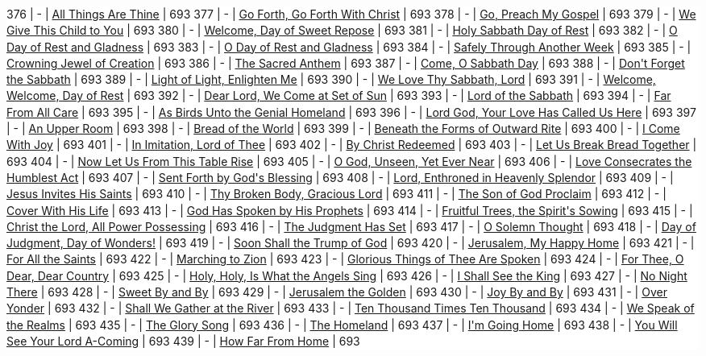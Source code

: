 376  | - | [All Things Are Thine](gitsongs/376.md) | 693
377  | - | [Go Forth, Go Forth With Christ](gitsongs/377.md) | 693
378  | - | [Go, Preach My Gospel](gitsongs/378.md) | 693
379  | - | [We Give This Child to You](gitsongs/379.md) | 693
380  | - | [Welcome, Day of Sweet Repose](gitsongs/380.md) | 693
381  | - | [Holy Sabbath Day of Rest](gitsongs/381.md) | 693
382  | - | [O Day of Rest and Gladness](gitsongs/382.md) | 693
383  | - | [O Day of Rest and Gladness](gitsongs/383.md) | 693
384  | - | [Safely Through Another Week](gitsongs/384.md) | 693
385  | - | [Crowning Jewel of Creation](gitsongs/385.md) | 693
386  | - | [The Sacred Anthem](gitsongs/386.md) | 693
387  | - | [Come, O Sabbath Day](gitsongs/387.md) | 693
388  | - | [Don't Forget the Sabbath](gitsongs/388.md) | 693
389  | - | [Light of Light, Enlighten Me](gitsongs/389.md) | 693
390  | - | [We Love Thy Sabbath, Lord](gitsongs/390.md) | 693
391  | - | [Welcome, Welcome, Day of Rest](gitsongs/391.md) | 693
392  | - | [Dear Lord, We Come at Set of Sun](gitsongs/392.md) | 693
393  | - | [Lord of the Sabbath](gitsongs/393.md) | 693
394  | - | [Far From All Care](gitsongs/394.md) | 693
395  | - | [As Birds Unto the Genial Homeland](gitsongs/395.md) | 693
396  | - | [Lord God, Your Love Has Called Us Here](gitsongs/396.md) | 693
397  | - | [An Upper Room](gitsongs/397.md) | 693
398  | - | [Bread of the World](gitsongs/398.md) | 693
399  | - | [Beneath the Forms of Outward Rite](gitsongs/399.md) | 693
400  | - | [I Come With Joy](gitsongs/400.md) | 693
401  | - | [In Imitation, Lord of Thee](gitsongs/401.md) | 693
402  | - | [By Christ Redeemed](gitsongs/402.md) | 693
403  | - | [Let Us Break Bread Together](gitsongs/403.md) | 693
404  | - | [Now Let Us From This Table Rise](gitsongs/404.md) | 693
405  | - | [O God, Unseen, Yet Ever Near](gitsongs/405.md) | 693
406  | - | [Love Consecrates the Humblest Act](gitsongs/406.md) | 693
407  | - | [Sent Forth by God's Blessing](gitsongs/407.md) | 693
408  | - | [Lord, Enthroned in Heavenly Splendor](gitsongs/408.md) | 693
409  | - | [Jesus Invites His Saints](gitsongs/409.md) | 693
410  | - | [Thy Broken Body, Gracious Lord](gitsongs/410.md) | 693
411  | - | [The Son of God Proclaim](gitsongs/411.md) | 693
412  | - | [Cover With His Life](gitsongs/412.md) | 693
413  | - | [God Has Spoken by His Prophets](gitsongs/413.md) | 693
414  | - | [Fruitful Trees, the Spirit's Sowing](gitsongs/414.md) | 693
415  | - | [Christ the Lord, All Power Possessing](gitsongs/415.md) | 693
416  | - | [The Judgment Has Set](gitsongs/416.md) | 693
417  | - | [O Solemn Thought](gitsongs/417.md) | 693
418  | - | [Day of Judgment, Day of Wonders!](gitsongs/418.md) | 693
419  | - | [Soon Shall the Trump of God](gitsongs/419.md) | 693
420  | - | [Jerusalem, My Happy Home](gitsongs/420.md) | 693
421  | - | [For All the Saints](gitsongs/421.md) | 693
422  | - | [Marching to Zion](gitsongs/422.md) | 693
423  | - | [Glorious Things of Thee Are Spoken](gitsongs/423.md) | 693
424  | - | [For Thee, O Dear, Dear Country](gitsongs/424.md) | 693
425  | - | [Holy, Holy, Is What the Angels Sing](gitsongs/425.md) | 693
426  | - | [I Shall See the King](gitsongs/426.md) | 693
427  | - | [No Night There](gitsongs/427.md) | 693
428  | - | [Sweet By and By](gitsongs/428.md) | 693
429  | - | [Jerusalem the Golden](gitsongs/429.md) | 693
430  | - | [Joy By and By](gitsongs/430.md) | 693
431  | - | [Over Yonder](gitsongs/431.md) | 693
432  | - | [Shall We Gather at the River](gitsongs/432.md) | 693
433  | - | [Ten Thousand Times Ten Thousand](gitsongs/433.md) | 693
434  | - | [We Speak of the Realms](gitsongs/434.md) | 693
435  | - | [The Glory Song](gitsongs/435.md) | 693
436  | - | [The Homeland](gitsongs/436.md) | 693
437  | - | [I'm Going Home](gitsongs/437.md) | 693
438  | - | [You Will See Your Lord A-Coming](gitsongs/438.md) | 693
439  | - | [How Far From Home](gitsongs/439.md) | 693